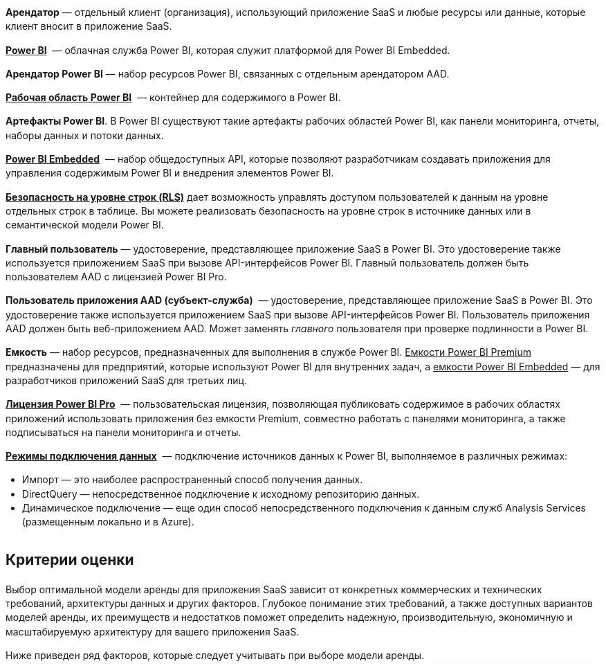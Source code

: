 **Арендатор** — отдельный клиент (организация), использующий приложение SaaS и любые ресурсы или данные, которые клиент вносит в приложение SaaS.

**[Power BI](../power-bi-overview.md)**  — облачная служба Power BI, которая служит платформой для Power BI Embedded.

**Арендатор Power BI** — набор ресурсов Power BI, связанных с отдельным арендатором AAD.

**[Рабочая область Power BI](../service-create-workspaces.md)**  — контейнер для содержимого в Power BI.

**Артефакты Power BI**. В Power BI существуют такие артефакты рабочих областей Power BI, как панели мониторинга, отчеты, наборы данных и потоки данных.

**[Power BI Embedded](azure-pbie-what-is-power-bi-embedded.md)**  — набор общедоступных API, которые позволяют разработчикам создавать приложения для управления содержимым Power BI и внедрения элементов Power BI.

**[Безопасность на уровне строк (RLS)](embedded-row-level-security.md)** дает возможность управлять доступом пользователей к данным на уровне отдельных строк в таблице. Вы можете реализовать безопасность на уровне строк в источнике данных или в семантической модели Power BI.

**Главный пользователь** — удостоверение, представляющее приложение SaaS в Power BI. Это удостоверение также используется приложением SaaS при вызове API-интерфейсов Power BI. Главный пользователь должен быть пользователем AAD с лицензией Power BI Pro.

**Пользователь приложения AAD (субъект-служба)**  — удостоверение, представляющее приложение SaaS в Power BI. Это удостоверение также используется приложением SaaS при вызове API-интерфейсов Power BI. Пользователь приложения AAD должен быть веб-приложением AAD. Может заменять *главного* пользователя при проверке подлинности в Power BI.

**Емкость** — набор ресурсов, предназначенных для выполнения в службе Power BI. [Емкости Power BI Premium](../service-premium.md) предназначены для предприятий, которые используют Power BI для внутренних задач, а [емкости Power BI Embedded](azure-pbie-create-capacity.md) — для разработчиков приложений SaaS для третьих лиц.

**[Лицензия Power BI Pro](../service-admin-purchasing-power-bi-pro.md)**  — пользовательская лицензия, позволяющая публиковать содержимое в рабочих областях приложений использовать приложения без емкости Premium, совместно работать с панелями мониторинга, а также подписываться на панели мониторинга и отчеты.

**[Режимы подключения данных](../desktop-directquery-about.md)**  — подключение источников данных к Power BI, выполняемое в различных режимах:

   * Импорт — это наиболее распространенный способ получения данных.
   * DirectQuery — непосредственное подключение к исходному репозиторию данных.
   * Динамическое подключение — еще один способ непосредственного подключения к данным служб Analysis Services (размещенным локально и в Azure).

## <a name="evaluation-criteria"></a>Критерии оценки

Выбор оптимальной модели аренды для приложения SaaS зависит от конкретных коммерческих и технических требований, архитектуры данных и других факторов. Глубокое понимание этих требований, а также доступных вариантов моделей аренды, их преимуществ и недостатков поможет определить надежную, производительную, экономичную и масштабируемую архитектуру для вашего приложения SaaS.

Ниже приведен ряд факторов, которые следует учитывать при выборе модели аренды.
